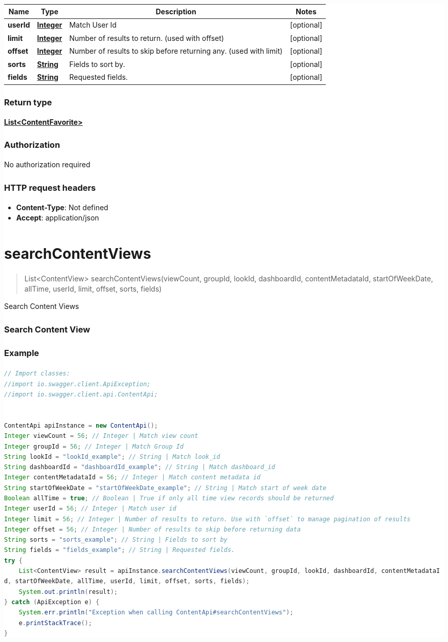 Name | Type | Description  | Notes
------------- | ------------- | ------------- | -------------
 **userId** | [**Integer**](.md)| Match User Id | [optional]
 **limit** | [**Integer**](.md)| Number of results to return. (used with offset) | [optional]
 **offset** | [**Integer**](.md)| Number of results to skip before returning any. (used with limit) | [optional]
 **sorts** | [**String**](.md)| Fields to sort by. | [optional]
 **fields** | [**String**](.md)| Requested fields. | [optional]

### Return type

[**List&lt;ContentFavorite&gt;**](ContentFavorite.md)

### Authorization

No authorization required

### HTTP request headers

 - **Content-Type**: Not defined
 - **Accept**: application/json

<a name="searchContentViews"></a>
# **searchContentViews**
> List&lt;ContentView&gt; searchContentViews(viewCount, groupId, lookId, dashboardId, contentMetadataId, startOfWeekDate, allTime, userId, limit, offset, sorts, fields)

Search Content Views

### Search Content View 

### Example
```java
// Import classes:
//import io.swagger.client.ApiException;
//import io.swagger.client.api.ContentApi;


ContentApi apiInstance = new ContentApi();
Integer viewCount = 56; // Integer | Match view count
Integer groupId = 56; // Integer | Match Group Id
String lookId = "lookId_example"; // String | Match look_id
String dashboardId = "dashboardId_example"; // String | Match dashboard_id
Integer contentMetadataId = 56; // Integer | Match content metadata id
String startOfWeekDate = "startOfWeekDate_example"; // String | Match start of week date
Boolean allTime = true; // Boolean | True if only all time view records should be returned
Integer userId = 56; // Integer | Match user id
Integer limit = 56; // Integer | Number of results to return. Use with `offset` to manage pagination of results
Integer offset = 56; // Integer | Number of results to skip before returning data
String sorts = "sorts_example"; // String | Fields to sort by
String fields = "fields_example"; // String | Requested fields.
try {
    List<ContentView> result = apiInstance.searchContentViews(viewCount, groupId, lookId, dashboardId, contentMetadataId, startOfWeekDate, allTime, userId, limit, offset, sorts, fields);
    System.out.println(result);
} catch (ApiException e) {
    System.err.println("Exception when calling ContentApi#searchContentViews");
    e.printStackTrace();
}
```
